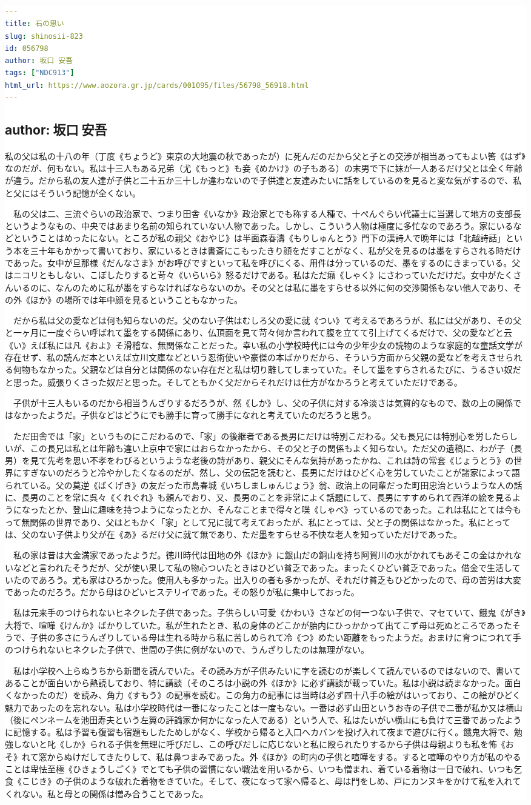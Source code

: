 ```yaml
---
title: 石の思い
slug: shinosii-823
id: 056798
author: 坂口 安吾
tags: ["NDC913"]
html_url: https://www.aozora.gr.jp/cards/001095/files/56798_56918.html
---
```


## author: 坂口 安吾

私の父は私の十八の年（丁度《ちょうど》東京の大地震の秋であったが）に死んだのだから父と子との交渉が相当あってもよい筈《はず》なのだが、何もない。私は十三人もある兄弟（尤《もっと》も妾《めかけ》の子もある）の末男で下に妹が一人あるだけ父とは全く年齢が違う。だから私の友人達が子供と二十五か三十しか違わないので子供達と友達みたいに話をしているのを見ると変な気がするので、私と父にはそういう記憶が全くない。

　私の父は二、三流ぐらいの政治家で、つまり田舎《いなか》政治家とでも称する人種で、十ぺんぐらい代議士に当選して地方の支部長というようなもの、中央ではあまり名前の知られていない人物であった。しかし、こういう人物は極度に多忙なのであろう。家にいるなどということはめったにない。ところが私の親父《おやじ》は半面森春濤《もりしゅんとう》門下の漢詩人で晩年には「北越詩話」という本を三十年もかかって書いており、家にいるときは書斎にこもったきり顔をだすことがなく、私が父を見るのは墨をすらされる時だけであった。女中が旦那様《だんなさま》がお呼びですといって私を呼びにくる、用件は分っているのだ、墨をするのにきまっている。父はニコリともしない、こぼしたりすると苛々《いらいら》怒るだけである。私はただ癪《しゃく》にさわっていただけだ。女中がたくさんいるのに、なんのために私が墨をすらなければならないのか。その父とは私に墨をすらせる以外に何の交渉関係もない他人であり、その外《ほか》の場所では年中顔を見るということもなかった。

　だから私は父の愛などは何も知らないのだ。父のない子供はむしろ父の愛に就《つい》て考えるであろうが、私には父があり、その父と一ヶ月に一度ぐらい呼ばれて墨をする関係にあり、仏頂面を見て苛々何か言われて腹を立てて引上げてくるだけで、父の愛などと云《い》えば私には凡《およ》そ滑稽な、無関係なことだった。幸い私の小学校時代には今の少年少女の読物のような家庭的な童話文学が存在せず、私の読んだ本といえば立川文庫などという忍術使いや豪傑の本ばかりだから、そういう方面から父親の愛などを考えさせられる何物もなかった。父親などは自分とは関係のない存在だと私は切り離してしまっていた。そして墨をすらされるたびに、うるさい奴だと思った。威張りくさった奴だと思った。そしてともかく父だからそれだけは仕方がなかろうと考えていただけである。

　子供が十三人もいるのだから相当うんざりするだろうが、然《しか》し、父の子供に対する冷淡さは気質的なもので、数の上の関係ではなかったようだ。子供などはどうにでも勝手に育って勝手になれと考えていたのだろうと思う。

　ただ田舎では「家」というものにこだわるので、「家」の後継者である長男にだけは特別こだわる。父も長兄には特別心を労したらしいが、この長兄は私とは年齢も違い上京中で家にはおらなかったから、その父と子の関係もよく知らない。ただ父の遺稿に、わが子（長男）を見て先考を思い不孝をわびるというような老後の詩があり、親父にそんな気持があったかね、これは詩の常套《じょうとう》の世界にすぎないのだろうと冷やかしたくなるのだが、然し、父の伝記を読むと、長男にだけはひどく心を労していたことが諸家によって語られている。父の莫逆《ばくげき》の友だった市島春城《いちしましゅんじょう》翁、政治上の同輩だった町田忠治というような人の話に、長男のことを常に呉々《くれぐれ》も頼んでおり、又、長男のことを非常によく話題にして、長男にすすめられて西洋の絵を見るようになったとか、登山に趣味を持つようになったとか、そんなことまで得々と喋《しゃべ》っているのであった。これは私にとては今もって無関係の世界であり、父はともかく「家」として兄に就て考えておったが、私にとっては、父と子の関係はなかった。私にとっては、父のない子供より父が在《あ》るだけ父に就て無であり、ただ墨をすらせる不快な老人を知っていただけであった。

　私の家は昔は大金満家であったようだ。徳川時代は田地の外《ほか》に銀山だの銅山を持ち阿賀川の水がかれてもあそこの金はかれないなどと言われたそうだが、父が使い果して私の物心ついたときはひどい貧乏であった。まったくひどい貧乏であった。借金で生活していたのであろう。尤も家はひろかった。使用人も多かった。出入りの者も多かったが、それだけ貧乏もひどかったので、母の苦労は大変であったのだろう。だから母はひどいヒステリイであった。その怒りが私に集中しておった。

　私は元来手のつけられないヒネクレた子供であった。子供らしい可愛《かわい》さなどの何一つない子供で、マセていて、餓鬼《がき》大将で、喧嘩《けんか》ばかりしていた。私が生れたとき、私の身体のどこかが胎内にひっかかって出てこず母は死ぬところであったそうで、子供の多さにうんざりしている母は生れる時から私に苦しめられて冷《つ》めたい距離をもったようだ。おまけに育つにつれて手のつけられないヒネクレた子供で、世間の子供に例がないので、うんざりしたのは無理がない。

　私は小学校へ上らぬうちから新聞を読んでいた。その読み方が子供みたいに字を読むのが楽しくて読んでいるのではないので、書いてあることが面白いから熱読しており、特に講談（そのころは小説の外《ほか》に必ず講談が載っていた。私は小説は読まなかった。面白くなかったのだ）を読み、角力《すもう》の記事を読む。この角力の記事には当時は必ず四十八手の絵がはいっており、この絵がひどく魅力であったのを忘れない。私は小学校時代は一番になったことは一度もない。一番は必ず山田というお寺の子供で二番が私か又は横山（後にペンネームを池田寿夫という左翼の評論家か何かになった人である）という人で、私はたいがい横山にも負けて三番であったように記憶する。私は予習も復習も宿題もしたためしがなく、学校から帰ると入口へカバンを投げ入れて夜まで遊びに行く。餓鬼大将で、勉強しないと叱《しか》られる子供を無理に呼びだし、この呼びだしに応じないと私に殴られたりするから子供は母親よりも私を怖《おそ》れて窓からぬけだしてきたりして、私は鼻つまみであった。外《ほか》の町内の子供と喧嘩をする。すると喧嘩のやり方が私のやることは卑怯至極《ひきょうしごく》でとても子供の習慣にない戦法を用いるから、いつも憎まれ、着ている着物は一日で破れ、いつも乞食《こじき》の子供のような破れた着物をきていた。そして、夜になって家へ帰ると、母は門をしめ、戸にカンヌキをかけて私を入れてくれない。私と母との関係は憎み合うことであった。
